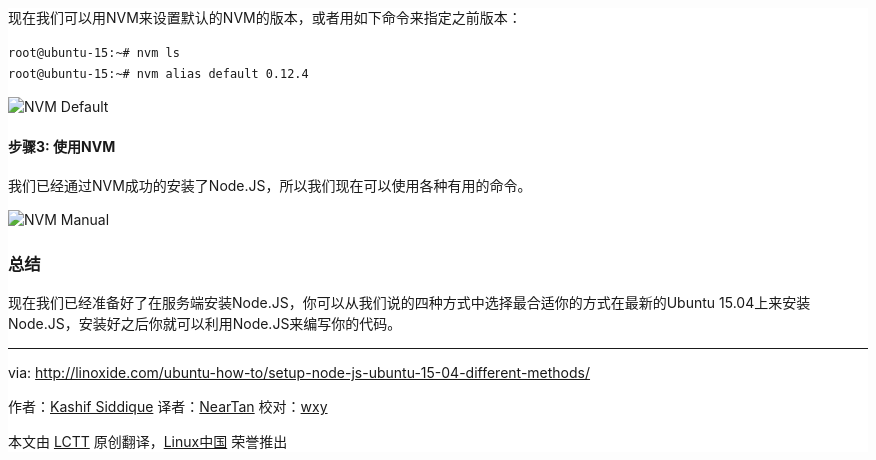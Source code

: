 现在我们可以用NVM来设置默认的NVM的版本，或者用如下命令来指定之前版本：



```
root@ubuntu-15:~# nvm ls
root@ubuntu-15:~# nvm alias default 0.12.4

```

![NVM Default](/Asserts/Images//attachment/album/201507/05/233627kmti78dz5mip1pii.png)


#### 步骤3: 使用NVM


我们已经通过NVM成功的安装了Node.JS，所以我们现在可以使用各种有用的命令。


![NVM Manual](/Asserts/Images//attachment/album/201507/05/233627na52hkapktpakp55.png)


### 总结


现在我们已经准备好了在服务端安装Node.JS，你可以从我们说的四种方式中选择最合适你的方式在最新的Ubuntu 15.04上来安装Node.JS，安装好之后你就可以利用Node.JS来编写你的代码。




---


via: <http://linoxide.com/ubuntu-how-to/setup-node-js-ubuntu-15-04-different-methods/>


作者：[Kashif Siddique](http://linoxide.com/author/kashifs/) 译者：[NearTan](https://github.com/NearTan) 校对：[wxy](https://github.com/wxy)


本文由 [LCTT](https://github.com/LCTT/TranslateProject) 原创翻译，[Linux中国](https://linux.cn/) 荣誉推出
